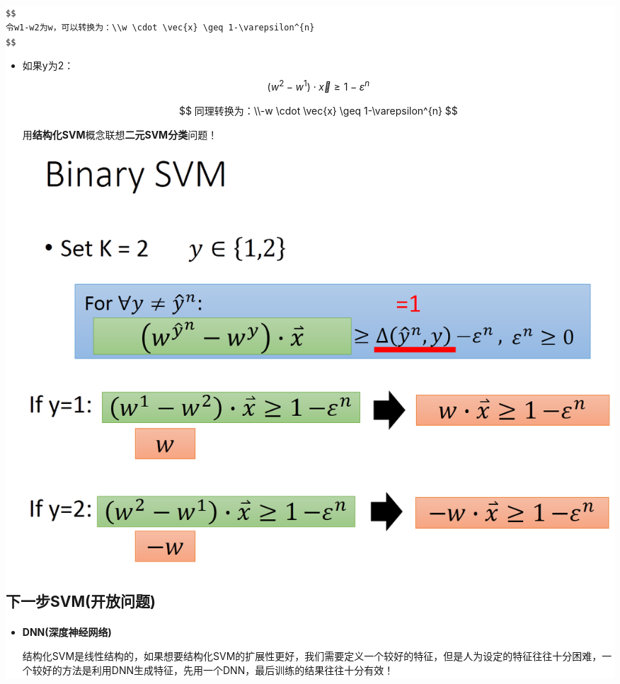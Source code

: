     $$
    令w1-w2为w，可以转换为：\\w \cdot \vec{x} \geq 1-\varepsilon^{n}
    $$
  
  - 如果y为2：
    $$
    \left(w^{2}-w^{1}\right) \cdot \vec{x} \geq 1-\varepsilon^{n}
    $$
  
    $$
    同理转换为：\\-w \cdot \vec{x} \geq 1-\varepsilon^{n}
    $$
  
    用**结构化SVM**概念联想**二元SVM分类**问题！
  
    ![1561890975783](./res/chapter34-35.png)
  

## 下一步SVM(开放问题)

- **DNN(深度神经网络)**

  结构化SVM是线性结构的，如果想要结构化SVM的扩展性更好，我们需要定义一个较好的特征，但是人为设定的特征往往十分困难，一个较好的方法是利用DNN生成特征，先用一个DNN，最后训练的结果往往十分有效！
